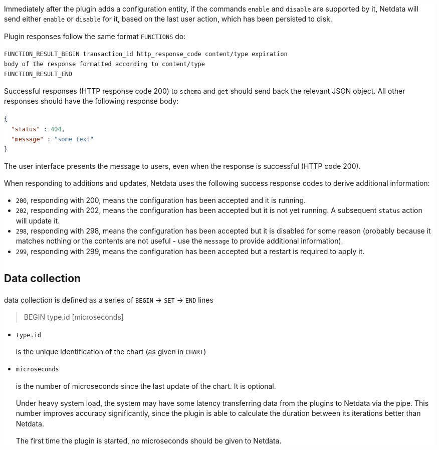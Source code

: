 Immediately after the plugin adds a configuration entity, if the commands `enable` and `disable` are supported by it, Netdata will send either `enable` or `disable` for it, based on the last user action, which has been persisted to disk.

Plugin responses follow the same format `FUNCTIONS` do:

```
FUNCTION_RESULT_BEGIN transaction_id http_response_code content/type expiration
body of the response formatted according to content/type
FUNCTION_RESULT_END
```

Successful responses (HTTP response code 200) to `schema` and `get` should send back the relevant JSON object.
All other responses should have the following response body:

```json
{
  "status" : 404,
  "message" : "some text"
}
```

The user interface presents the message to users, even when the response is successful (HTTP code 200).

When responding to additions and updates, Netdata uses the following success response codes to derive additional information:

- `200`, responding with 200, means the configuration has been accepted and it is running.
- `202`, responding with 202, means the configuration has been accepted but it is not yet running. A subsequent `status` action will update it.
- `298`, responding with 298, means the configuration has been accepted but it is disabled for some reason (probably because it matches nothing or the contents are not useful - use the `message` to provide additional information).
- `299`, responding with 299, means the configuration has been accepted but a restart is required to apply it.

## Data collection

data collection is defined as a series of `BEGIN` -> `SET` -> `END` lines

> BEGIN type.id [microseconds]

-   `type.id`

    is the unique identification of the chart (as given in `CHART`)

-   `microseconds`

    is the number of microseconds since the last update of the chart. It is optional.

    Under heavy system load, the system may have some latency transferring
    data from the plugins to Netdata via the pipe. This number improves
    accuracy significantly, since the plugin is able to calculate the
    duration between its iterations better than Netdata.

    The first time the plugin is started, no microseconds should be given
    to Netdata.

